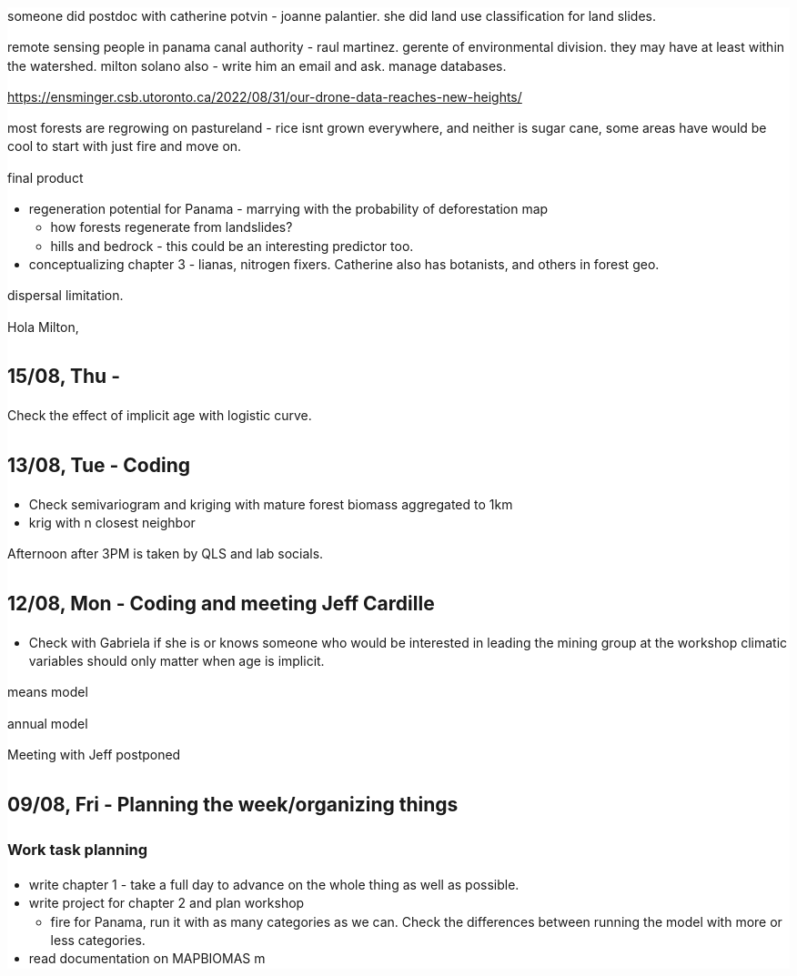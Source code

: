 someone did postdoc with catherine potvin - joanne palantier. she did land use classification for land slides.

remote sensing people in panama canal authority - raul martinez. gerente of environmental division. they may have at least within the watershed.
milton solano also - write him an email and ask. manage databases.

https://ensminger.csb.utoronto.ca/2022/08/31/our-drone-data-reaches-new-heights/

most forests are regrowing on pastureland - rice isnt grown everywhere, and neither is sugar cane, some areas have 
would be cool to start with just fire and move on.

final product 
- regeneration potential for Panama - marrying with the probability of deforestation map
	- how forests regenerate from landslides?
	- hills and bedrock - this could be an interesting predictor too.
- conceptualizing chapter 3 - lianas, nitrogen fixers. Catherine also has botanists, and others in forest geo.

dispersal limitation.

Hola Milton,




## 15/08, Thu - 

Check the effect of implicit age with logistic curve.

## 13/08, Tue - Coding

- Check semivariogram and kriging with mature forest biomass aggregated to 1km
- krig with n closest neighbor

Afternoon after 3PM is taken by QLS and lab socials.

## 12/08, Mon - Coding and meeting Jeff Cardille

- Check with Gabriela if she is or knows someone who would be interested in leading the mining group at the workshop
climatic variables should only matter when age is implicit.

means model

annual model

Meeting with Jeff postponed


## 09/08, Fri - Planning the week/organizing things
### Work task planning
- write chapter 1 - take a full day to advance on the whole thing as well as possible.
- write project for chapter 2 and plan workshop
	- fire for Panama, run it with as many categories as we can. Check the differences between running the model with more or less categories.
- read documentation on MAPBIOMAS
m
